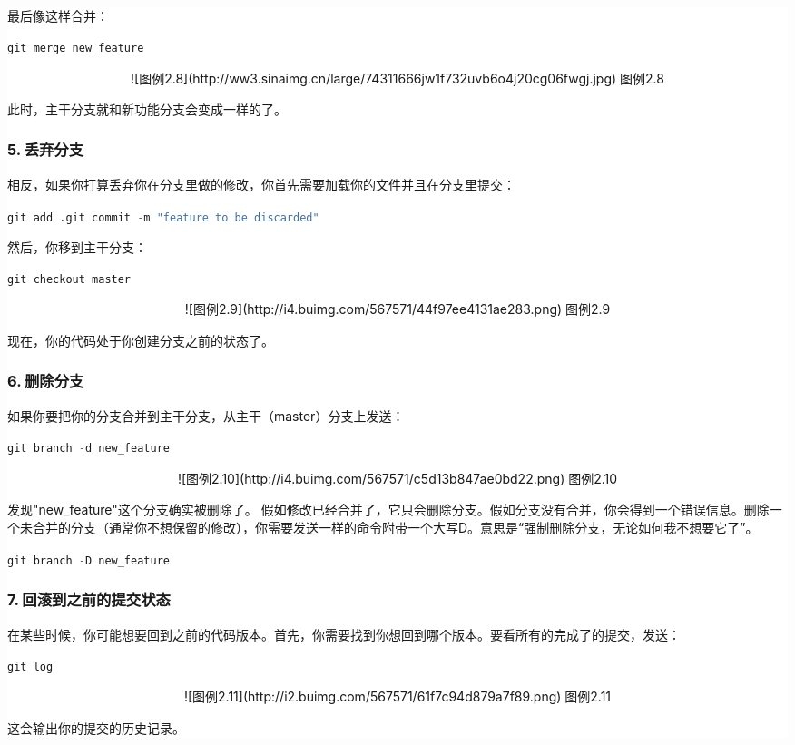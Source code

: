 最后像这样合并：

```python
git merge new_feature
```

<center>![图例2.8](http://ww3.sinaimg.cn/large/74311666jw1f732uvb6o4j20cg06fwgj.jpg)
图例2.8</center>

此时，主干分支就和新功能分支会变成一样的了。

### 5. 丢弃分支

相反，如果你打算丢弃你在分支里做的修改，你首先需要加载你的文件并且在分支里提交：

```python
git add .git commit -m "feature to be discarded"
```

然后，你移到主干分支：

```python
git checkout master
```

<center>![图例2.9](http://i4.buimg.com/567571/44f97ee4131ae283.png)
图例2.9</center>

现在，你的代码处于你创建分支之前的状态了。

### 6. 删除分支

如果你要把你的分支合并到主干分支，从主干（master）分支上发送：

```python
git branch -d new_feature
```	

<center>![图例2.10](http://i4.buimg.com/567571/c5d13b847ae0bd22.png)
图例2.10</center>

发现"new_feature"这个分支确实被删除了。
假如修改已经合并了，它只会删除分支。假如分支没有合并，你会得到一个错误信息。删除一个未合并的分支（通常你不想保留的修改），你需要发送一样的命令附带一个大写D。意思是“强制删除分支，无论如何我不想要它了”。

```python
git branch -D new_feature
```

### 7. 回滚到之前的提交状态

在某些时候，你可能想要回到之前的代码版本。首先，你需要找到你想回到哪个版本。要看所有的完成了的提交，发送：

```python
git log
```	

<center>![图例2.11](http://i2.buimg.com/567571/61f7c94d879a7f89.png)
图例2.11</center>

这会输出你的提交的历史记录。
